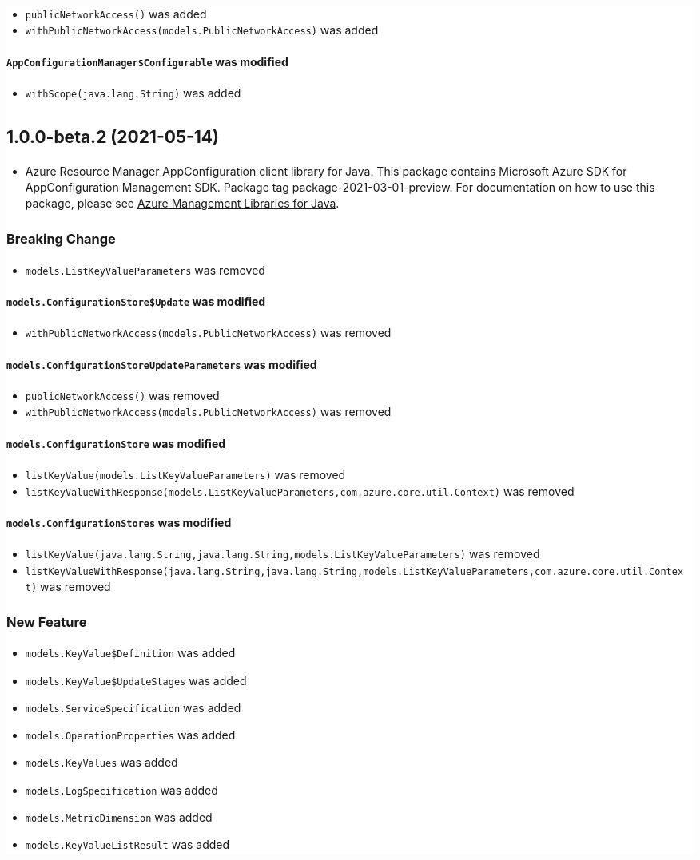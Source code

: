 * `publicNetworkAccess()` was added
* `withPublicNetworkAccess(models.PublicNetworkAccess)` was added

#### `AppConfigurationManager$Configurable` was modified

* `withScope(java.lang.String)` was added

## 1.0.0-beta.2 (2021-05-14)

- Azure Resource Manager AppConfiguration client library for Java. This package contains Microsoft Azure SDK for AppConfiguration Management SDK.  Package tag package-2021-03-01-preview. For documentation on how to use this package, please see [Azure Management Libraries for Java](https://aka.ms/azsdk/java/mgmt).

### Breaking Change

* `models.ListKeyValueParameters` was removed

#### `models.ConfigurationStore$Update` was modified

* `withPublicNetworkAccess(models.PublicNetworkAccess)` was removed

#### `models.ConfigurationStoreUpdateParameters` was modified

* `publicNetworkAccess()` was removed
* `withPublicNetworkAccess(models.PublicNetworkAccess)` was removed

#### `models.ConfigurationStore` was modified

* `listKeyValue(models.ListKeyValueParameters)` was removed
* `listKeyValueWithResponse(models.ListKeyValueParameters,com.azure.core.util.Context)` was removed

#### `models.ConfigurationStores` was modified

* `listKeyValue(java.lang.String,java.lang.String,models.ListKeyValueParameters)` was removed
* `listKeyValueWithResponse(java.lang.String,java.lang.String,models.ListKeyValueParameters,com.azure.core.util.Context)` was removed

### New Feature

* `models.KeyValue$Definition` was added

* `models.KeyValue$UpdateStages` was added

* `models.ServiceSpecification` was added

* `models.OperationProperties` was added

* `models.KeyValues` was added

* `models.LogSpecification` was added

* `models.MetricDimension` was added

* `models.KeyValueListResult` was added
